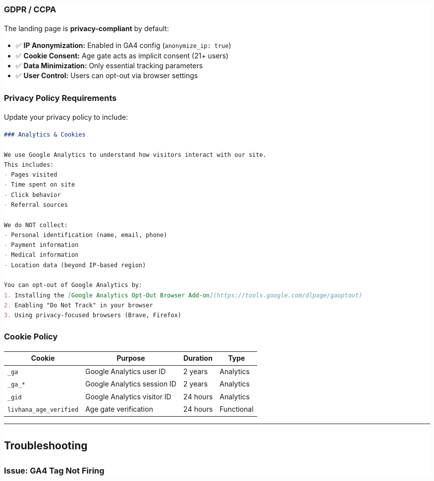 ### GDPR / CCPA

The landing page is **privacy-compliant** by default:

- ✅ **IP Anonymization:** Enabled in GA4 config (`anonymize_ip: true`)
- ✅ **Cookie Consent:** Age gate acts as implicit consent (21+ users)
- ✅ **Data Minimization:** Only essential tracking parameters
- ✅ **User Control:** Users can opt-out via browser settings

### Privacy Policy Requirements

Update your privacy policy to include:

```markdown
### Analytics & Cookies

We use Google Analytics to understand how visitors interact with our site.
This includes:
- Pages visited
- Time spent on site
- Click behavior
- Referral sources

We do NOT collect:
- Personal identification (name, email, phone)
- Payment information
- Medical information
- Location data (beyond IP-based region)

You can opt-out of Google Analytics by:
1. Installing the [Google Analytics Opt-Out Browser Add-on](https://tools.google.com/dlpage/gaoptout)
2. Enabling "Do Not Track" in your browser
3. Using privacy-focused browsers (Brave, Firefox)
```

### Cookie Policy

| Cookie | Purpose | Duration | Type |
|--------|---------|----------|------|
| `_ga` | Google Analytics user ID | 2 years | Analytics |
| `_ga_*` | Google Analytics session ID | 2 years | Analytics |
| `_gid` | Google Analytics visitor ID | 24 hours | Analytics |
| `livhana_age_verified` | Age gate verification | 24 hours | Functional |

---

## Troubleshooting

### Issue: GA4 Tag Not Firing
